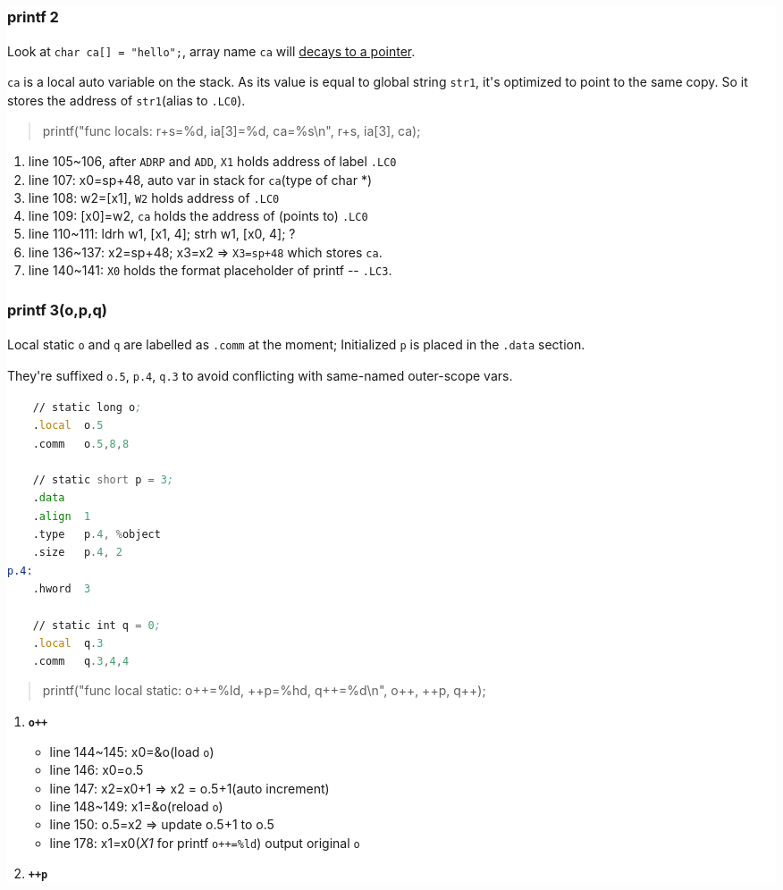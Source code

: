### printf 2

Look at `char ca[] = "hello";`, array name `ca` will [decays to a pointer](../c/c-pointer-array.md).

`ca` is a local auto variable on the stack. As its value is equal to global string `str1`, it's optimized to point to the same copy. So it stores the address of `str1`(alias to `.LC0`).

> printf("func locals: r+s=%d, ia[3]=%d, ca=%s\n", r+s, ia[3], ca);

1. line 105\~106, after `ADRP` and `ADD`, `X1` holds address of label `.LC0`
2. line 107: x0=sp+48, auto var in stack for `ca`(type of char *)
3. line 108: w2=[x1], `W2` holds address of `.LC0`
4. line 109: [x0]=w2, `ca` holds the address of (points to) `.LC0`
5. line 110\~111: ldrh w1, [x1, 4]; strh w1, [x0, 4]; ?
6. line 136\~137: x2=sp+48; x3=x2 => `X3=sp+48` which stores `ca`.
7. line 140\~141: `X0` holds the format placeholder of printf -- `.LC3`.

### printf 3(o,p,q)

Local static `o` and `q` are labelled as `.comm` at the moment; Initialized `p` is placed in the `.data` section.

They're suffixed `o.5`, `p.4`, `q.3` to avoid conflicting with same-named outer-scope vars.

```asm
	// static long o;
	.local	o.5
	.comm	o.5,8,8

	// static short p = 3;
	.data
	.align	1
	.type	p.4, %object
	.size	p.4, 2
p.4:
	.hword	3

	// static int q = 0;
	.local	q.3
	.comm	q.3,4,4
```

> printf("func local static: o++=%ld, ++p=%hd, q++=%d\n", o++, ++p, q++);

1. **`o++`**

	- line 144\~145: x0=&o(load `o`)
	- line 146: x0=o.5
	- line 147: x2=x0+1 => x2 = o.5+1(auto increment)
	- line 148\~149: x1=&o(reload `o`)
	- line 150: o.5=x2 => update o.5+1 to o.5
	- line 178: x1=x0(*X1* for printf `o++=%ld`) output original `o`

2. **`++p`**
